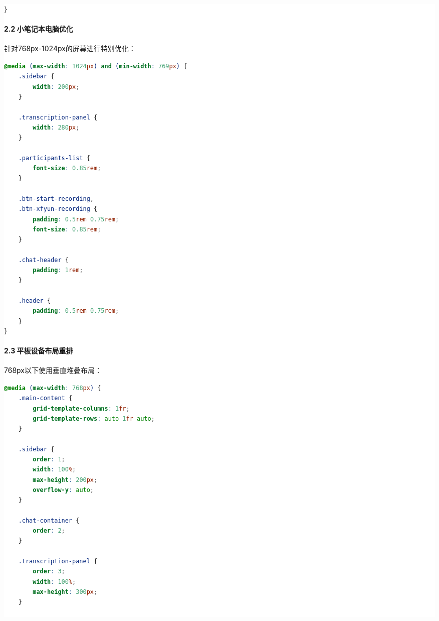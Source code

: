 ```css
}
```

#### 2.2 小笔记本电脑优化

针对768px-1024px的屏幕进行特别优化：

```css
@media (max-width: 1024px) and (min-width: 769px) {
    .sidebar {
        width: 200px;
    }
    
    .transcription-panel {
        width: 280px;
    }
    
    .participants-list {
        font-size: 0.85rem;
    }
    
    .btn-start-recording,
    .btn-xfyun-recording {
        padding: 0.5rem 0.75rem;
        font-size: 0.85rem;
    }
    
    .chat-header {
        padding: 1rem;
    }
    
    .header {
        padding: 0.5rem 0.75rem;
    }
}
```

#### 2.3 平板设备布局重排

768px以下使用垂直堆叠布局：

```css
@media (max-width: 768px) {
    .main-content {
        grid-template-columns: 1fr;
        grid-template-rows: auto 1fr auto;
    }
    
    .sidebar {
        order: 1;
        width: 100%;
        max-height: 200px;
        overflow-y: auto;
    }
    
    .chat-container {
        order: 2;
    }
    
    .transcription-panel {
        order: 3;
        width: 100%;
        max-height: 300px;
    }
    
```
